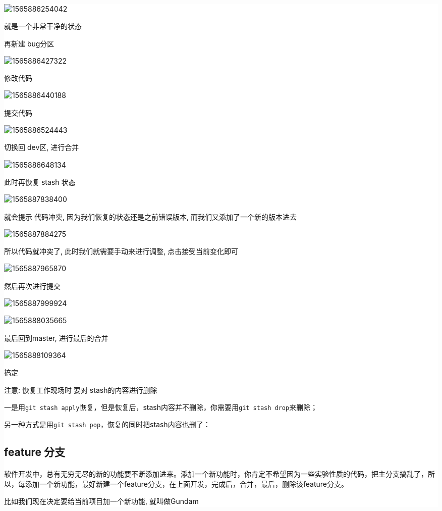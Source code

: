 ![1565886254042](assets/1565886254042.png)

就是一个非常干净的状态

再新建 bug分区

![1565886427322](assets/1565886427322.png)

修改代码

![1565886440188](assets/1565886440188.png)

提交代码

![1565886524443](assets/1565886524443.png)

切换回 dev区, 进行合并

![1565886648134](assets/1565886648134.png)

此时再恢复 stash 状态

![1565887838400](assets/1565887838400.png)

就会提示 代码冲突, 因为我们恢复的状态还是之前错误版本, 而我们又添加了一个新的版本进去

![1565887884275](assets/1565887884275.png)

所以代码就冲突了, 此时我们就需要手动来进行调整, 点击接受当前变化即可

![1565887965870](assets/1565887965870.png)

然后再次进行提交

![1565887999924](assets/1565887999924.png)

![1565888035665](assets/1565888035665.png)

最后回到master, 进行最后的合并

![1565888109364](assets/1565888109364.png)

搞定

注意: 恢复工作现场时 要对 stash的内容进行删除

一是用`git stash apply`恢复，但是恢复后，stash内容并不删除，你需要用`git stash drop`来删除；

另一种方式是用`git stash pop`，恢复的同时把stash内容也删了：

## feature 分支

软件开发中，总有无穷无尽的新的功能要不断添加进来。添加一个新功能时，你肯定不希望因为一些实验性质的代码，把主分支搞乱了，所以，每添加一个新功能，最好新建一个feature分支，在上面开发，完成后，合并，最后，删除该feature分支。

比如我们现在决定要给当前项目加一个新功能, 就叫做Gundam
